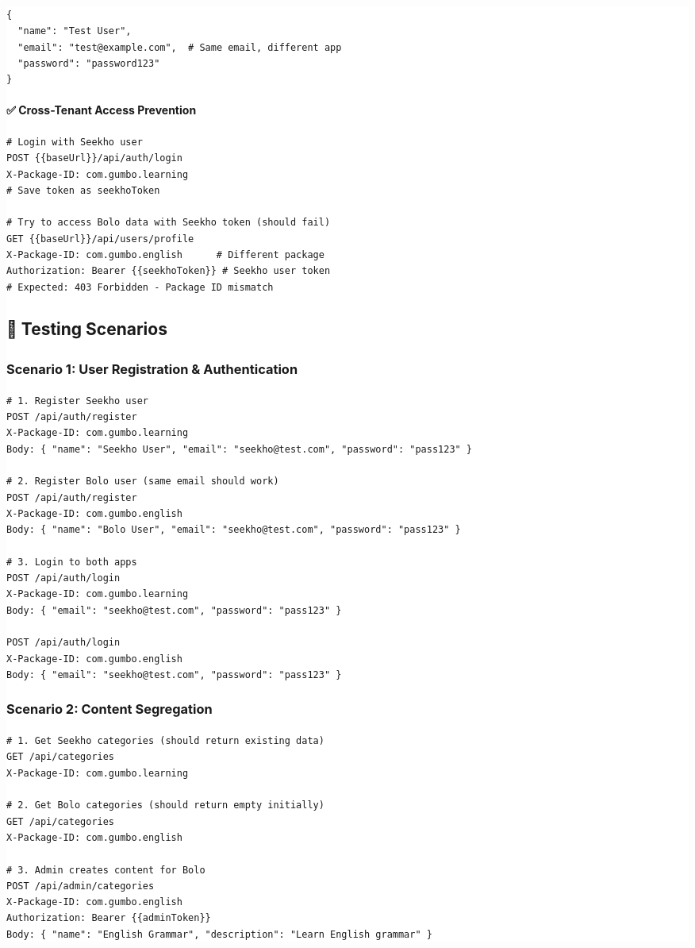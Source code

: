 ```http
{
  "name": "Test User",
  "email": "test@example.com",  # Same email, different app
  "password": "password123"
}
```

#### ✅ Cross-Tenant Access Prevention
```http
# Login with Seekho user
POST {{baseUrl}}/api/auth/login
X-Package-ID: com.gumbo.learning
# Save token as seekhoToken

# Try to access Bolo data with Seekho token (should fail)
GET {{baseUrl}}/api/users/profile
X-Package-ID: com.gumbo.english      # Different package
Authorization: Bearer {{seekhoToken}} # Seekho user token
# Expected: 403 Forbidden - Package ID mismatch
```

## 🧪 Testing Scenarios

### Scenario 1: User Registration & Authentication
```http
# 1. Register Seekho user
POST /api/auth/register
X-Package-ID: com.gumbo.learning
Body: { "name": "Seekho User", "email": "seekho@test.com", "password": "pass123" }

# 2. Register Bolo user (same email should work)
POST /api/auth/register  
X-Package-ID: com.gumbo.english
Body: { "name": "Bolo User", "email": "seekho@test.com", "password": "pass123" }

# 3. Login to both apps
POST /api/auth/login
X-Package-ID: com.gumbo.learning
Body: { "email": "seekho@test.com", "password": "pass123" }

POST /api/auth/login
X-Package-ID: com.gumbo.english  
Body: { "email": "seekho@test.com", "password": "pass123" }
```

### Scenario 2: Content Segregation
```http
# 1. Get Seekho categories (should return existing data)
GET /api/categories
X-Package-ID: com.gumbo.learning

# 2. Get Bolo categories (should return empty initially)
GET /api/categories
X-Package-ID: com.gumbo.english

# 3. Admin creates content for Bolo
POST /api/admin/categories
X-Package-ID: com.gumbo.english
Authorization: Bearer {{adminToken}}
Body: { "name": "English Grammar", "description": "Learn English grammar" }
```
